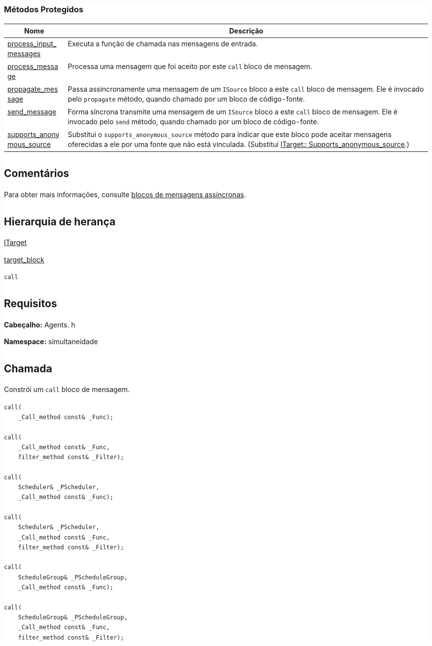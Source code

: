 ### <a name="protected-methods"></a>Métodos Protegidos

|Nome|Descrição|
|----------|-----------------|
|[process_input_messages](#process_input_messages)|Executa a função de chamada nas mensagens de entrada.|
|[process_message](#process_message)|Processa uma mensagem que foi aceito por este `call` bloco de mensagem.|
|[propagate_message](#propagate_message)|Passa assincronamente uma mensagem de um `ISource` bloco a este `call` bloco de mensagem. Ele é invocado pelo `propagate` método, quando chamado por um bloco de código-fonte.|
|[send_message](#send_message)|Forma síncrona transmite uma mensagem de um `ISource` bloco a este `call` bloco de mensagem. Ele é invocado pelo `send` método, quando chamado por um bloco de código-fonte.|
|[supports_anonymous_source](#supports_anonymous_source)|Substitui o `supports_anonymous_source` método para indicar que este bloco pode aceitar mensagens oferecidas a ele por uma fonte que não está vinculada. (Substitui [ITarget:: Supports_anonymous_source](itarget-class.md#supports_anonymous_source).)|

## <a name="remarks"></a>Comentários

Para obter mais informações, consulte [blocos de mensagens assíncronas](../../../parallel/concrt/asynchronous-message-blocks.md).

## <a name="inheritance-hierarchy"></a>Hierarquia de herança

[ITarget](itarget-class.md)

[target_block](target-block-class.md)

`call`

## <a name="requirements"></a>Requisitos

**Cabeçalho:** Agents. h

**Namespace:** simultaneidade

##  <a name="ctor"></a> Chamada

Constrói um `call` bloco de mensagem.

```
call(
    _Call_method const& _Func);

call(
    _Call_method const& _Func,
    filter_method const& _Filter);

call(
    Scheduler& _PScheduler,
    _Call_method const& _Func);

call(
    Scheduler& _PScheduler,
    _Call_method const& _Func,
    filter_method const& _Filter);

call(
    ScheduleGroup& _PScheduleGroup,
    _Call_method const& _Func);

call(
    ScheduleGroup& _PScheduleGroup,
    _Call_method const& _Func,
    filter_method const& _Filter);
```
